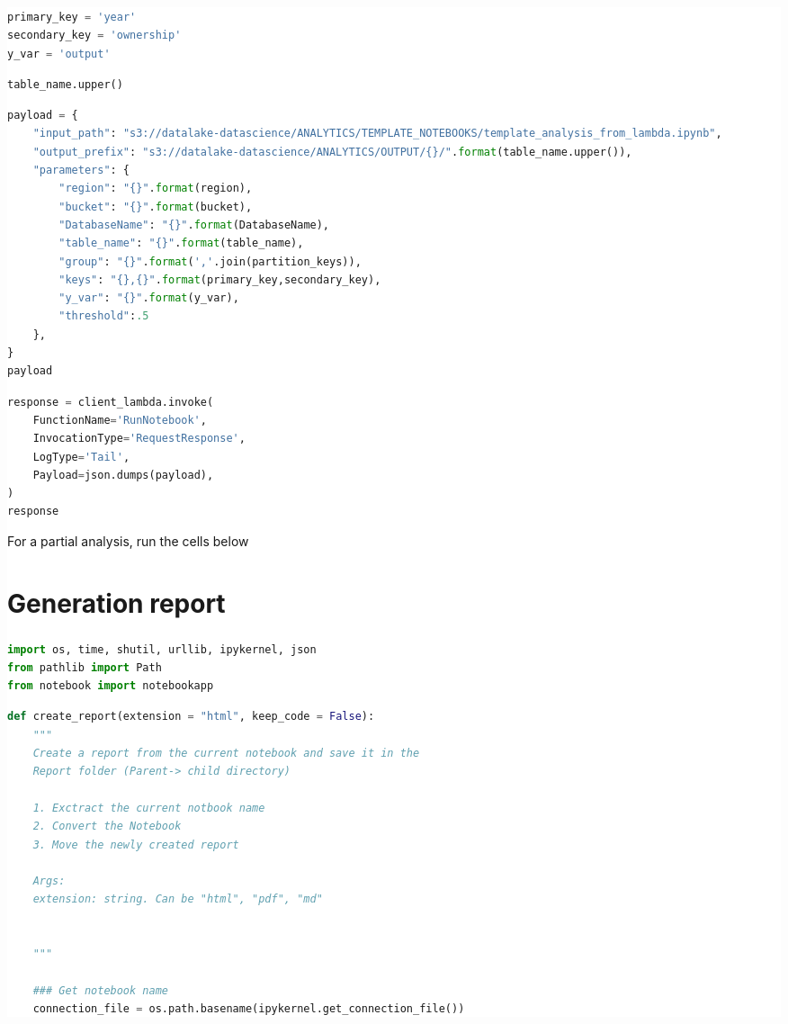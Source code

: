 ```python
primary_key = 'year'
secondary_key = 'ownership'
y_var = 'output'
```

```python
table_name.upper()
```

```python
payload = {
    "input_path": "s3://datalake-datascience/ANALYTICS/TEMPLATE_NOTEBOOKS/template_analysis_from_lambda.ipynb",
    "output_prefix": "s3://datalake-datascience/ANALYTICS/OUTPUT/{}/".format(table_name.upper()),
    "parameters": {
        "region": "{}".format(region),
        "bucket": "{}".format(bucket),
        "DatabaseName": "{}".format(DatabaseName),
        "table_name": "{}".format(table_name),
        "group": "{}".format(','.join(partition_keys)),
        "keys": "{},{}".format(primary_key,secondary_key),
        "y_var": "{}".format(y_var),
        "threshold":.5
    },
}
payload
```

```python
response = client_lambda.invoke(
    FunctionName='RunNotebook',
    InvocationType='RequestResponse',
    LogType='Tail',
    Payload=json.dumps(payload),
)
response
```

For a partial analysis, run the cells below


# Generation report

```python
import os, time, shutil, urllib, ipykernel, json
from pathlib import Path
from notebook import notebookapp
```

```python
def create_report(extension = "html", keep_code = False):
    """
    Create a report from the current notebook and save it in the 
    Report folder (Parent-> child directory)
    
    1. Exctract the current notbook name
    2. Convert the Notebook 
    3. Move the newly created report
    
    Args:
    extension: string. Can be "html", "pdf", "md"
    
    
    """
    
    ### Get notebook name
    connection_file = os.path.basename(ipykernel.get_connection_file())
```